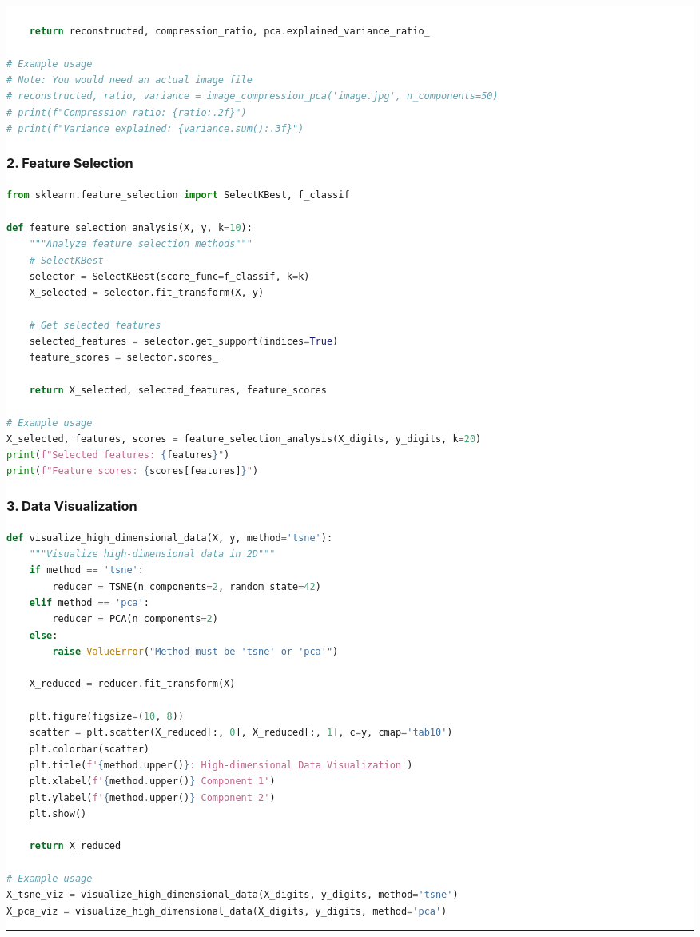 ```python
    
    return reconstructed, compression_ratio, pca.explained_variance_ratio_

# Example usage
# Note: You would need an actual image file
# reconstructed, ratio, variance = image_compression_pca('image.jpg', n_components=50)
# print(f"Compression ratio: {ratio:.2f}")
# print(f"Variance explained: {variance.sum():.3f}")
```

### **2. Feature Selection**

```python
from sklearn.feature_selection import SelectKBest, f_classif

def feature_selection_analysis(X, y, k=10):
    """Analyze feature selection methods"""
    # SelectKBest
    selector = SelectKBest(score_func=f_classif, k=k)
    X_selected = selector.fit_transform(X, y)
    
    # Get selected features
    selected_features = selector.get_support(indices=True)
    feature_scores = selector.scores_
    
    return X_selected, selected_features, feature_scores

# Example usage
X_selected, features, scores = feature_selection_analysis(X_digits, y_digits, k=20)
print(f"Selected features: {features}")
print(f"Feature scores: {scores[features]}")
```

### **3. Data Visualization**

```python
def visualize_high_dimensional_data(X, y, method='tsne'):
    """Visualize high-dimensional data in 2D"""
    if method == 'tsne':
        reducer = TSNE(n_components=2, random_state=42)
    elif method == 'pca':
        reducer = PCA(n_components=2)
    else:
        raise ValueError("Method must be 'tsne' or 'pca'")
    
    X_reduced = reducer.fit_transform(X)
    
    plt.figure(figsize=(10, 8))
    scatter = plt.scatter(X_reduced[:, 0], X_reduced[:, 1], c=y, cmap='tab10')
    plt.colorbar(scatter)
    plt.title(f'{method.upper()}: High-dimensional Data Visualization')
    plt.xlabel(f'{method.upper()} Component 1')
    plt.ylabel(f'{method.upper()} Component 2')
    plt.show()
    
    return X_reduced

# Example usage
X_tsne_viz = visualize_high_dimensional_data(X_digits, y_digits, method='tsne')
X_pca_viz = visualize_high_dimensional_data(X_digits, y_digits, method='pca')
```

---